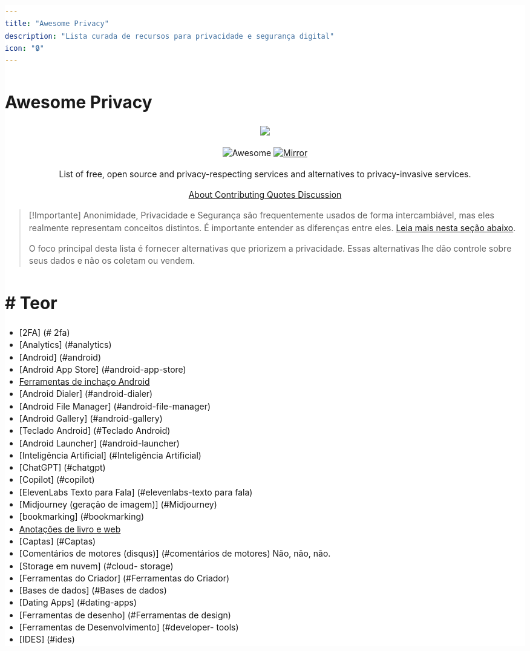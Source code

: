```yaml
---
title: "Awesome Privacy"
description: "Lista curada de recursos para privacidade e segurança digital"
icon: "🔒"
---
```


# Awesome Privacy
<p align="center"><img width="500" src="https://raw.githubusercontent.com/pluja/awesome-privacy/main/misc/logo.png"> </p>
<p align="center">
<img src="https://awesome.re/badge.svg" alt="Awesome">
<a href="https://codeberg.org/pluja/awesome-privacy"><img alt="Mirror" src="https://img.shields.io/badge/Mirror-Codeberg-blue"></a>
</p>
<p align="center"> List of free, open source and privacy-respecting services and alternatives to privacy-invasive services.</p>
<p align="center">
<a href="https://github.com/pluja/awesome-privacy/blob/main/misc/ABOUT.md"> About </a>
<a href="https://github.com/pluja/awesome-privacy/blob/main/misc/Contributing.md"> Contributing </a>
<a href="https://github.com/pluja/awesome-privacy/blob/main/misc/QUOTES.md"> Quotes </a>
<a href="https://github.com/pluja/awesome-privacy/discussions"> Discussion </a>
</p>

> [!Importante]
> Anonimidade, Privacidade e Segurança são frequentemente usados de forma intercambiável, mas eles realmente representam conceitos distintos. É importante entender as diferenças entre eles. [Leia mais nesta seção abaixo](#privacy-vs-security-vs-anonymity).
>
> O foco principal desta lista é fornecer alternativas que priorizem a privacidade. Essas alternativas lhe dão controle sobre seus dados e não os coletam ou vendem.

# # Teor
- [2FA] (# 2fa)
- [Analytics] (#analytics)
- [Android] (#android)
- [Android App Store] (#android-app-store)
- [Ferramentas de inchaço Android](#android-debloat-tools)
- [Android Dialer] (#android-dialer)
- [Android File Manager] (#android-file-manager)
- [Android Gallery] (#android-gallery)
- [Teclado Android] (#Teclado Android)
- [Android Launcher] (#android-launcher)
- [Inteligência Artificial] (#Inteligência Artificial)
- [ChatGPT] (#chatgpt)
- [Copilot] (#copilot)
- [ElevenLabs Texto para Fala] (#elevenlabs-texto para fala)
- [Midjourney (geração de imagem)] (#Midjourney)
- [bookmarking] (#bookmarking)
- [Anotações de livro e web](#book-and-web-anotaçõeshighlights-management)
- [Captas] (#Captas)
- [Comentários de motores (disqus)] (#comentários de motores)
Não, não, não.
- [Storage em nuvem] (#cloud- storage)
- [Ferramentas do Criador] (#Ferramentas do Criador)
- [Bases de dados] (#Bases de dados)
- [Dating Apps] (#dating-apps)
- [Ferramentas de desenho] (#Ferramentas de design)
- [Ferramentas de Desenvolvimento] (#developer- tools)
- [IDES] (#ides)